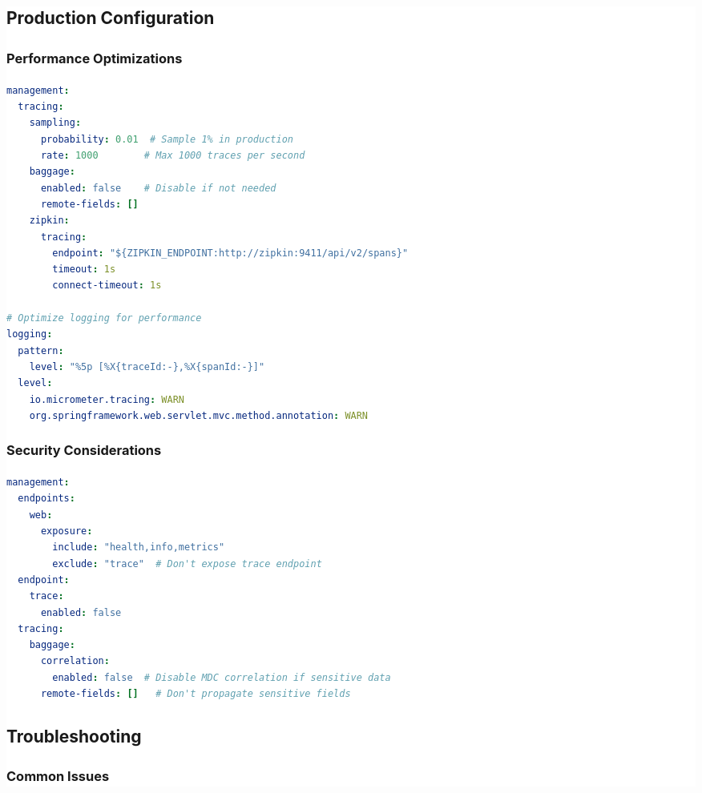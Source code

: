 ## Production Configuration

### Performance Optimizations

```yaml
management:
  tracing:
    sampling:
      probability: 0.01  # Sample 1% in production
      rate: 1000        # Max 1000 traces per second
    baggage:
      enabled: false    # Disable if not needed
      remote-fields: []
    zipkin:
      tracing:
        endpoint: "${ZIPKIN_ENDPOINT:http://zipkin:9411/api/v2/spans}"
        timeout: 1s
        connect-timeout: 1s

# Optimize logging for performance
logging:
  pattern:
    level: "%5p [%X{traceId:-},%X{spanId:-}]"
  level:
    io.micrometer.tracing: WARN
    org.springframework.web.servlet.mvc.method.annotation: WARN
```

### Security Considerations

```yaml
management:
  endpoints:
    web:
      exposure:
        include: "health,info,metrics"
        exclude: "trace"  # Don't expose trace endpoint
  endpoint:
    trace:
      enabled: false
  tracing:
    baggage:
      correlation:
        enabled: false  # Disable MDC correlation if sensitive data
      remote-fields: []   # Don't propagate sensitive fields
```

## Troubleshooting

### Common Issues
